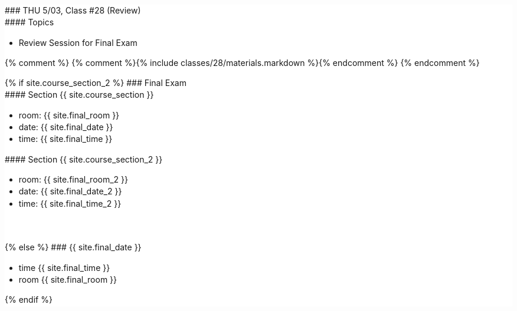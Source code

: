 

<a name="class28"></a>

<section markdown="block" class="review">
###  THU 5/03, Class #28 (Review)

<div class="class-details">
<article class="topics" markdown="block">
####  Topics

* Review Session for Final Exam
</article>{% comment %} {% comment %}{% include classes/28/materials.markdown %}{% endcomment %} {% endcomment %}</div> </section> 


<a name="final"></a>

<section markdown="block" class="exam">
{% if site.course_section_2 %} 
###   Final Exam

<div class="class-details">
<article class="topics" markdown="block">
####  Section {{ site.course_section }}

* room: {{ site.final_room }}
* date: {{ site.final_date }}
* time: {{ site.final_time }}
</article>
<article class="due" markdown="block">
####  Section {{ site.course_section_2 }}

* room: {{ site.final_room_2 }}
* date: {{ site.final_date_2 }}
* time: {{ site.final_time_2 }}
</article>
<article class="slides">
&nbsp; &nbsp;
</article>
<article class="readings">
&nbsp; &nbsp;
</article>
</div>
{% else %}
###   {{ site.final_date }}

<div class="class-details">
<article markdown="block">

* time {{ site.final_time }}
* room {{ site.final_room }}

</article>
</div>
{% endif %}
</section> 
